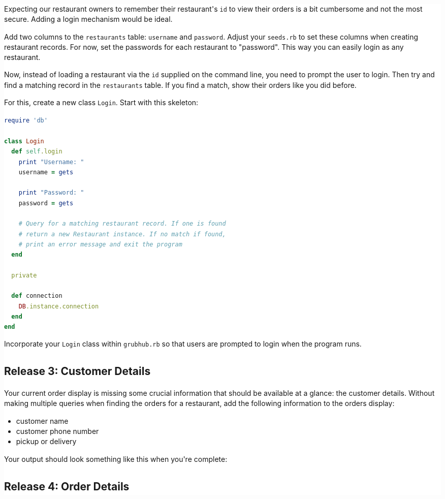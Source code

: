 Expecting our restaurant owners to remember their restaurant's `id` to view their orders is a bit cumbersome and not the most secure. Adding a login mechanism would be ideal.

Add two columns to the `restaurants` table: `username` and `password`. Adjust your `seeds.rb` to set these columns when creating restaurant records. For now, set the passwords for each restaurant to "password". This way you can easily login as any restaurant.

Now, instead of loading a restaurant via the `id` supplied on the command line, you need to prompt the user to login. Then try and find a matching record in the `restaurants` table. If you find a match, show their orders like you did before.

For this, create a new class `Login`. Start with this skeleton:

```ruby
require 'db'

class Login
  def self.login
    print "Username: "
    username = gets
    
    print "Password: "
    password = gets
    
    # Query for a matching restaurant record. If one is found
    # return a new Restaurant instance. If no match if found,
    # print an error message and exit the program
  end
  
  private
  
  def connection
    DB.instance.connection
  end
end
```

Incorporate your `Login` class within `grubhub.rb` so that users are prompted to login when the program runs.

## Release 3: Customer Details

Your current order display is missing some crucial information that should be available at a glance: the customer details. Without making multiple queries when finding the orders for a restaurant, add the following information to the orders display:

* customer name
* customer phone number
* pickup or delivery

Your output should look something like this when you're complete:

## Release 4: Order Details
